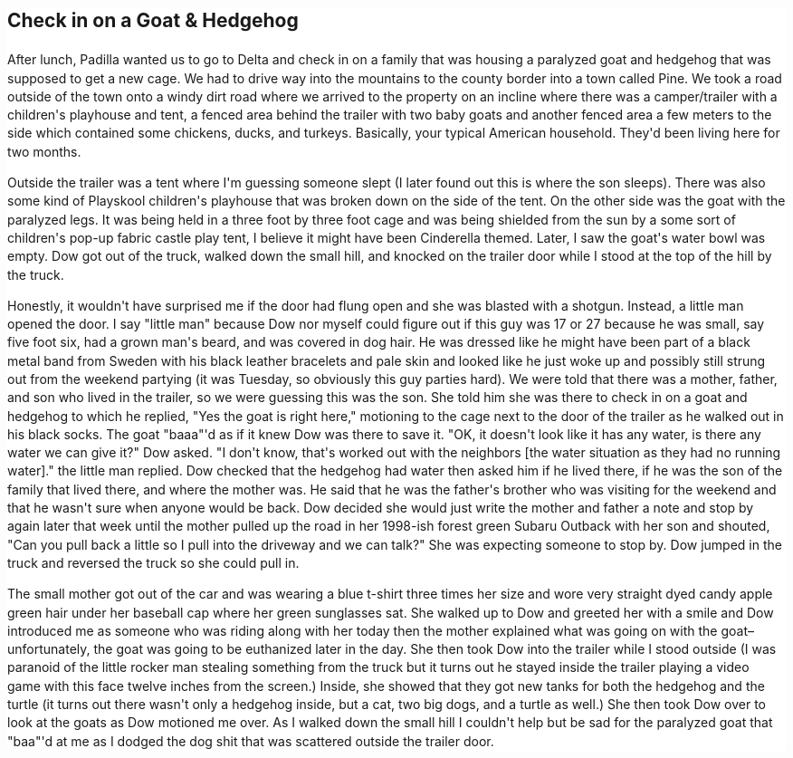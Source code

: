 ## Check in on a Goat & Hedgehog
After lunch, Padilla wanted us to go to Delta and check in on a family that was
housing a paralyzed goat and hedgehog that was supposed to get a new cage. We had
to drive way into the mountains to the county border into a town called Pine. We
took a road outside of the town onto a windy dirt road where we arrived to the property
on an incline where there was a camper/trailer with a children's playhouse and tent,
a fenced area behind the trailer with two baby goats and another fenced area a few
meters to the side which contained some chickens, ducks, and turkeys. Basically, your
typical American household. They'd been living here for two months.

Outside the trailer was a tent where I'm guessing someone slept (I later found out
this is where the son sleeps). There was also some kind of Playskool children's
playhouse that was broken down on the side of the tent. On the other side was the
goat with the paralyzed legs. It was being held in a three foot by three foot cage
and was being shielded from the sun by a some sort of children's pop-up fabric castle
play tent, I believe it might have been Cinderella themed. Later, I saw the goat's
water bowl was empty. Dow got out of the truck, walked down the small hill, and
knocked on the trailer door while I stood at the top of the hill by the truck.

Honestly, it wouldn't have surprised me if the door had flung open and she was blasted
with a shotgun. Instead, a little man opened the door. I say "little man" because
Dow nor myself could figure out if this guy was 17 or 27 because he was small, say
five foot six, had a grown man's beard, and was covered in dog hair. He was dressed
like he might have been part of a black metal band from Sweden with his black leather
bracelets and pale skin and looked like he just woke up and possibly still strung out
from the weekend partying (it was Tuesday, so obviously this guy parties hard).
We were told that there was a mother, father, and son who lived in the trailer, so
we were guessing this was the son. She told him she was there to check in on a goat
and hedgehog to which he replied, "Yes the goat is right here," motioning to the
cage next to the door of the trailer as he walked out in his black socks. The goat
"baaa"'d as if it knew Dow was there to save it. "OK, it doesn't look like it has
any water, is there any water we can give it?" Dow asked. "I don't know, that's worked
out with the neighbors [the water situation as they had no running water]." the
little man replied. Dow checked that the hedgehog had water then asked him if he
lived there, if he was the son of the family that lived there, and where the mother
was. He said that he was the father's brother who was visiting for the weekend and
that he wasn't sure when anyone would be back. Dow decided she would just write
the mother and father a note and stop by again later that week until the mother
pulled up the road in her 1998-ish forest green Subaru Outback with her son and
shouted, "Can you pull back a little so I pull into the driveway and we can talk?"
She was expecting someone to stop by. Dow jumped in the truck and reversed the truck
so she could pull in.

The small mother got out of the car and was wearing a blue t-shirt three times her
size and wore very straight dyed candy apple green hair under her baseball cap where
her green sunglasses sat. She walked up to Dow and greeted her with a smile and
Dow introduced me as someone who was riding along with her today then the mother
explained what was going on with the goat–unfortunately, the goat was going to
be euthanized later in the day. She then took Dow into the trailer while I stood
outside (I was paranoid of the little rocker man stealing something from the
truck but it turns out he stayed inside the trailer playing a video game with this
face twelve inches from the screen.) Inside, she showed that they got new tanks
for both the hedgehog and the turtle (it turns out there wasn't only a hedgehog
inside, but a cat, two big dogs, and a turtle as well.) She then took Dow over
to look at the goats as Dow motioned me over. As I walked down the small hill I couldn't
help but be sad for the paralyzed goat that "baa"'d at me as I dodged the dog shit
that was scattered outside the trailer door.
